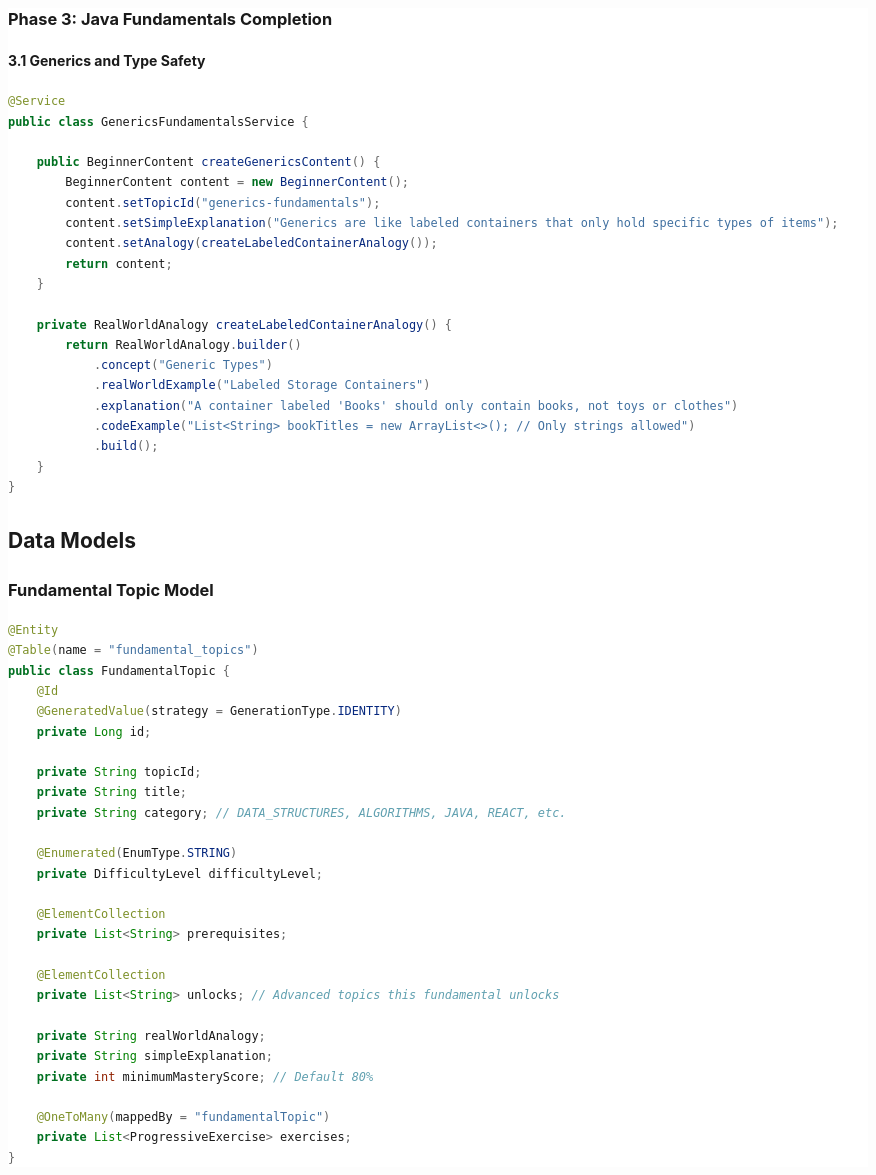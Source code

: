 ### Phase 3: Java Fundamentals Completion

#### 3.1 Generics and Type Safety
```java
@Service
public class GenericsFundamentalsService {
    
    public BeginnerContent createGenericsContent() {
        BeginnerContent content = new BeginnerContent();
        content.setTopicId("generics-fundamentals");
        content.setSimpleExplanation("Generics are like labeled containers that only hold specific types of items");
        content.setAnalogy(createLabeledContainerAnalogy());
        return content;
    }
    
    private RealWorldAnalogy createLabeledContainerAnalogy() {
        return RealWorldAnalogy.builder()
            .concept("Generic Types")
            .realWorldExample("Labeled Storage Containers")
            .explanation("A container labeled 'Books' should only contain books, not toys or clothes")
            .codeExample("List<String> bookTitles = new ArrayList<>(); // Only strings allowed")
            .build();
    }
}
```

## Data Models

### Fundamental Topic Model
```java
@Entity
@Table(name = "fundamental_topics")
public class FundamentalTopic {
    @Id
    @GeneratedValue(strategy = GenerationType.IDENTITY)
    private Long id;
    
    private String topicId;
    private String title;
    private String category; // DATA_STRUCTURES, ALGORITHMS, JAVA, REACT, etc.
    
    @Enumerated(EnumType.STRING)
    private DifficultyLevel difficultyLevel;
    
    @ElementCollection
    private List<String> prerequisites;
    
    @ElementCollection
    private List<String> unlocks; // Advanced topics this fundamental unlocks
    
    private String realWorldAnalogy;
    private String simpleExplanation;
    private int minimumMasteryScore; // Default 80%
    
    @OneToMany(mappedBy = "fundamentalTopic")
    private List<ProgressiveExercise> exercises;
}
```

